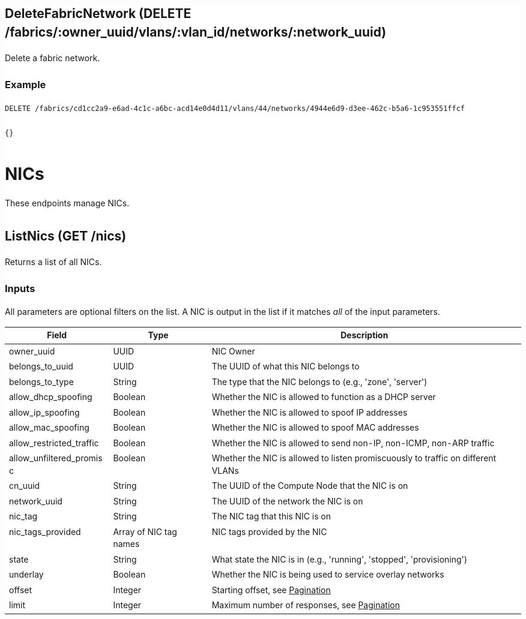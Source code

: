 ## DeleteFabricNetwork (DELETE /fabrics/:owner_uuid/vlans/:vlan_id/networks/:network_uuid)

Delete a fabric network.

### Example

    DELETE /fabrics/cd1cc2a9-e6ad-4c1c-a6bc-acd14e0d4d11/vlans/44/networks/4944e6d9-d3ee-462c-b5a6-1c953551ffcf

    {}



# NICs

These endpoints manage NICs.

## ListNics (GET /nics)

Returns a list of all NICs.

### Inputs

All parameters are optional filters on the list. A NIC is output in the list
if it matches *all* of the input parameters.

| Field                    | Type                   | Description                                                                      |
| ------------------------ | ---------------------- | -------------------------------------------------------------------------------- |
| owner_uuid               | UUID                   | NIC Owner                                                                        |
| belongs_to_uuid          | UUID                   | The UUID of what this NIC belongs to                                             |
| belongs_to_type          | String                 | The type that the NIC belongs to (e.g., 'zone', 'server')                        |
| allow_dhcp_spoofing      | Boolean                | Whether the NIC is allowed to function as a DHCP server                          |
| allow_ip_spoofing        | Boolean                | Whether the NIC is allowed to spoof IP addresses                                 |
| allow_mac_spoofing       | Boolean                | Whether the NIC is allowed to spoof MAC addresses                                |
| allow_restricted_traffic | Boolean                | Whether the NIC is allowed to send non-IP, non-ICMP, non-ARP traffic             |
| allow_unfiltered_promisc | Boolean                | Whether the NIC is allowed to listen promiscuously to traffic on different VLANs |
| cn_uuid                  | String                 | The UUID of the Compute Node that the NIC is on                                  |
| network_uuid             | String                 | The UUID of the network the NIC is on                                            |
| nic_tag                  | String                 | The NIC tag that this NIC is on                                                  |
| nic_tags_provided        | Array of NIC tag names | NIC tags provided by the NIC                                                     |
| state                    | String                 | What state the NIC is in (e.g., 'running', 'stopped', 'provisioning')            |
| underlay                 | Boolean                | Whether the NIC is being used to service overlay networks                        |
| offset                   | Integer                | Starting offset, see [Pagination](#pagination)                                   |
| limit                    | Integer                | Maximum number of responses, see [Pagination](#pagination)                       |
